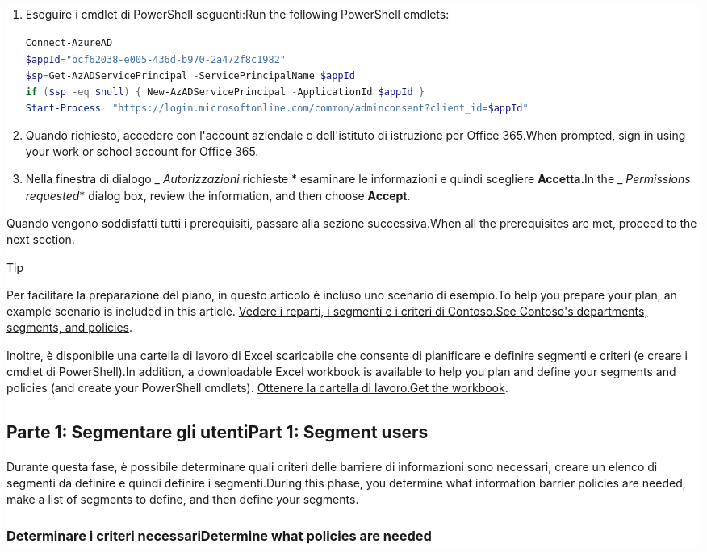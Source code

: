    1. <span data-ttu-id="7dce9-178">Eseguire i cmdlet di PowerShell seguenti:</span><span class="sxs-lookup"><span data-stu-id="7dce9-178">Run the following PowerShell cmdlets:</span></span>

      ```powershell
      Connect-AzureAD 
      $appId="bcf62038-e005-436d-b970-2a472f8c1982" 
      $sp=Get-AzADServicePrincipal -ServicePrincipalName $appId
      if ($sp -eq $null) { New-AzADServicePrincipal -ApplicationId $appId }
      Start-Process  "https://login.microsoftonline.com/common/adminconsent?client_id=$appId"
      ```

   2. <span data-ttu-id="7dce9-179">Quando richiesto, accedere con l'account aziendale o dell'istituto di istruzione per Office 365.</span><span class="sxs-lookup"><span data-stu-id="7dce9-179">When prompted, sign in using your work or school account for Office 365.</span></span>

   3. <span data-ttu-id="7dce9-180">Nella finestra di dialogo _ *Autorizzazioni* richieste \* esaminare le informazioni e quindi scegliere **Accetta.**</span><span class="sxs-lookup"><span data-stu-id="7dce9-180">In the _ *Permissions requested*\* dialog box, review the information, and then choose **Accept**.</span></span>

<span data-ttu-id="7dce9-181">Quando vengono soddisfatti tutti i prerequisiti, passare alla sezione successiva.</span><span class="sxs-lookup"><span data-stu-id="7dce9-181">When all the prerequisites are met, proceed to the next section.</span></span>

> [!TIP]
> <span data-ttu-id="7dce9-182">Per facilitare la preparazione del piano, in questo articolo è incluso uno scenario di esempio.</span><span class="sxs-lookup"><span data-stu-id="7dce9-182">To help you prepare your plan, an example scenario is included in this article.</span></span> <span data-ttu-id="7dce9-183">[Vedere i reparti, i segmenti e i criteri di Contoso.](#example-contosos-departments-segments-and-policies)</span><span class="sxs-lookup"><span data-stu-id="7dce9-183">[See Contoso's departments, segments, and policies](#example-contosos-departments-segments-and-policies).</span></span><p><span data-ttu-id="7dce9-184">Inoltre, è disponibile una cartella di lavoro di Excel scaricabile che consente di pianificare e definire segmenti e criteri (e creare i cmdlet di PowerShell).</span><span class="sxs-lookup"><span data-stu-id="7dce9-184">In addition, a downloadable Excel workbook is available to help you plan and define your segments and policies (and create your PowerShell cmdlets).</span></span> <span data-ttu-id="7dce9-185">[Ottenere la cartella di lavoro.](https://github.com/MicrosoftDocs/OfficeDocs-O365SecComp/raw/public/SecurityCompliance/media/InfoBarriers-PowerShellGenerator.xlsx)</span><span class="sxs-lookup"><span data-stu-id="7dce9-185">[Get the workbook](https://github.com/MicrosoftDocs/OfficeDocs-O365SecComp/raw/public/SecurityCompliance/media/InfoBarriers-PowerShellGenerator.xlsx).</span></span>

## <a name="part-1-segment-users"></a><span data-ttu-id="7dce9-186">Parte 1: Segmentare gli utenti</span><span class="sxs-lookup"><span data-stu-id="7dce9-186">Part 1: Segment users</span></span>

<span data-ttu-id="7dce9-187">Durante questa fase, è possibile determinare quali criteri delle barriere di informazioni sono necessari, creare un elenco di segmenti da definire e quindi definire i segmenti.</span><span class="sxs-lookup"><span data-stu-id="7dce9-187">During this phase, you determine what information barrier policies are needed, make a list of segments to define, and then define your segments.</span></span>

### <a name="determine-what-policies-are-needed"></a><span data-ttu-id="7dce9-188">Determinare i criteri necessari</span><span class="sxs-lookup"><span data-stu-id="7dce9-188">Determine what policies are needed</span></span>
